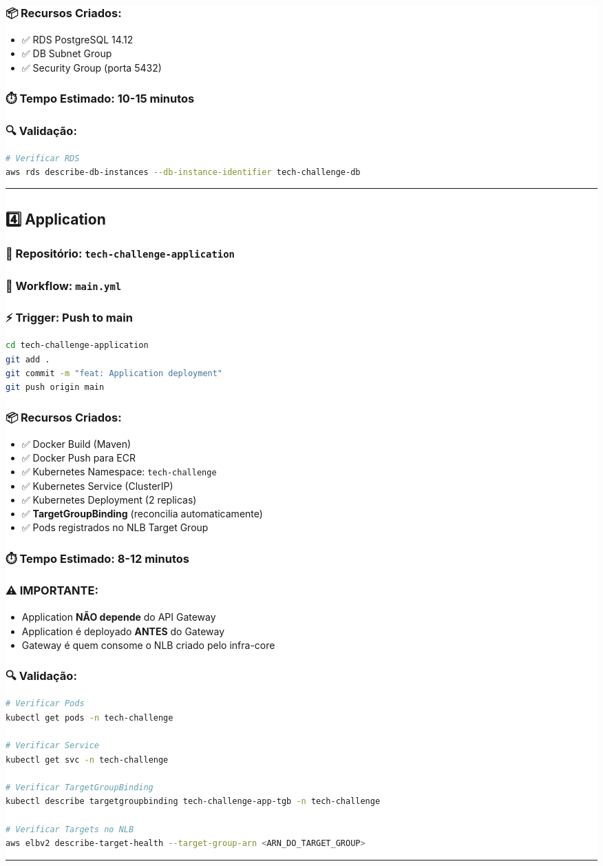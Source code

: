 ### 📦 Recursos Criados:
- ✅ RDS PostgreSQL 14.12
- ✅ DB Subnet Group
- ✅ Security Group (porta 5432)

### ⏱️ Tempo Estimado: 10-15 minutos

### 🔍 Validação:
```bash
# Verificar RDS
aws rds describe-db-instances --db-instance-identifier tech-challenge-db
```

---

## 4️⃣ **Application**

### 📍 Repositório: `tech-challenge-application`
### 🔧 Workflow: `main.yml`
### ⚡ Trigger: Push to main

```bash
cd tech-challenge-application
git add .
git commit -m "feat: Application deployment"
git push origin main
```

### 📦 Recursos Criados:
- ✅ Docker Build (Maven)
- ✅ Docker Push para ECR
- ✅ Kubernetes Namespace: `tech-challenge`
- ✅ Kubernetes Service (ClusterIP)
- ✅ Kubernetes Deployment (2 replicas)
- ✅ **TargetGroupBinding** (reconcilia automaticamente)
- ✅ Pods registrados no NLB Target Group

### ⏱️ Tempo Estimado: 8-12 minutos

### ⚠️ **IMPORTANTE:**
- Application **NÃO depende** do API Gateway
- Application é deployado **ANTES** do Gateway
- Gateway é quem consome o NLB criado pelo infra-core

### 🔍 Validação:
```bash
# Verificar Pods
kubectl get pods -n tech-challenge

# Verificar Service
kubectl get svc -n tech-challenge

# Verificar TargetGroupBinding
kubectl describe targetgroupbinding tech-challenge-app-tgb -n tech-challenge

# Verificar Targets no NLB
aws elbv2 describe-target-health --target-group-arn <ARN_DO_TARGET_GROUP>
```

---